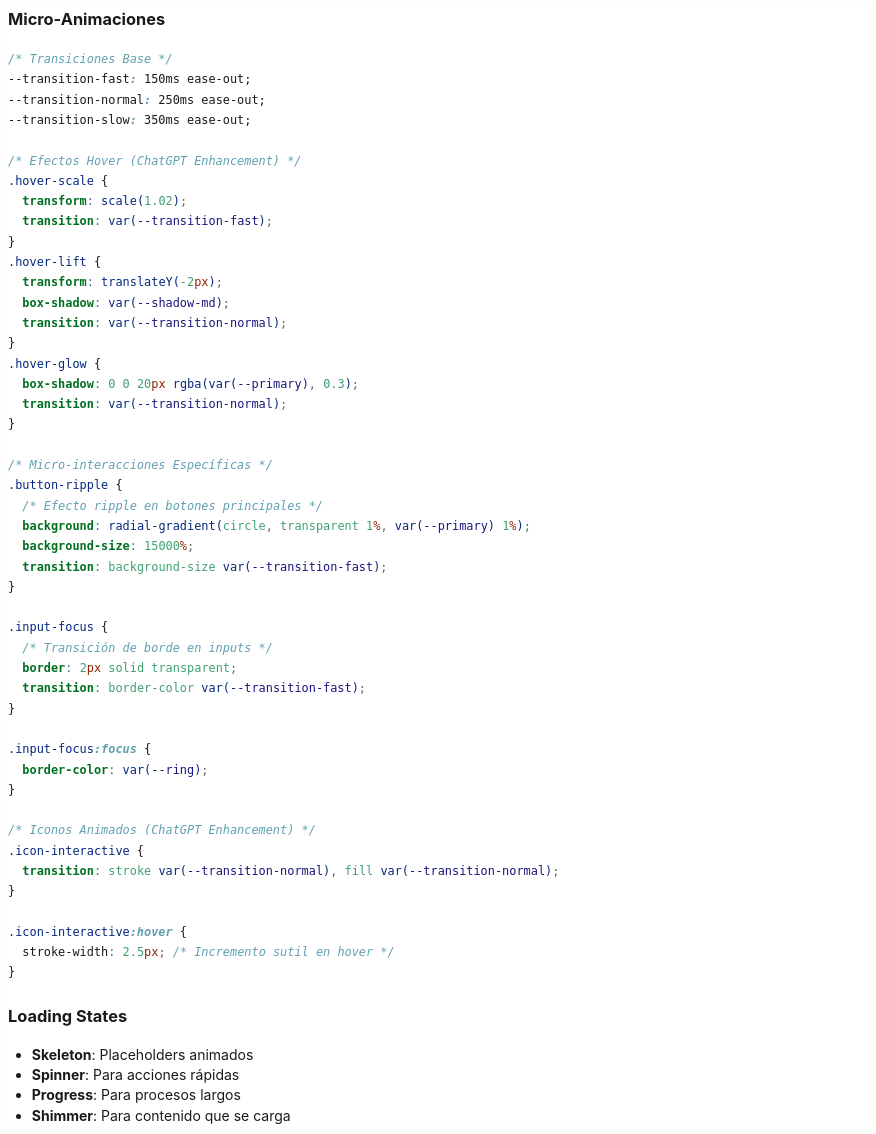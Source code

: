 ### **Micro-Animaciones**
```css
/* Transiciones Base */
--transition-fast: 150ms ease-out;
--transition-normal: 250ms ease-out;
--transition-slow: 350ms ease-out;

/* Efectos Hover (ChatGPT Enhancement) */
.hover-scale { 
  transform: scale(1.02); 
  transition: var(--transition-fast);
}
.hover-lift { 
  transform: translateY(-2px); 
  box-shadow: var(--shadow-md);
  transition: var(--transition-normal);
}
.hover-glow { 
  box-shadow: 0 0 20px rgba(var(--primary), 0.3); 
  transition: var(--transition-normal);
}

/* Micro-interacciones Específicas */
.button-ripple {
  /* Efecto ripple en botones principales */
  background: radial-gradient(circle, transparent 1%, var(--primary) 1%);
  background-size: 15000%;
  transition: background-size var(--transition-fast);
}

.input-focus {
  /* Transición de borde en inputs */
  border: 2px solid transparent;
  transition: border-color var(--transition-fast);
}

.input-focus:focus {
  border-color: var(--ring);
}

/* Iconos Animados (ChatGPT Enhancement) */
.icon-interactive {
  transition: stroke var(--transition-normal), fill var(--transition-normal);
}

.icon-interactive:hover {
  stroke-width: 2.5px; /* Incremento sutil en hover */
}
```

### **Loading States**
- **Skeleton**: Placeholders animados
- **Spinner**: Para acciones rápidas
- **Progress**: Para procesos largos
- **Shimmer**: Para contenido que se carga
